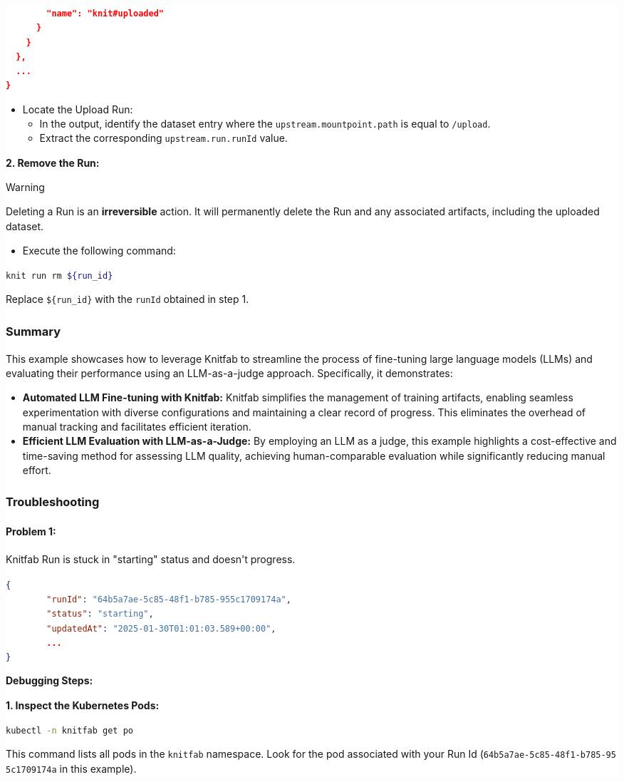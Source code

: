 ```json
        "name": "knit#uploaded"
      }
    }
  },
  ...
}
```
- Locate the Upload Run:
  - In the output, identify the dataset entry where the `upstream.mountpoint.path` is equal to `/upload`.
  - Extract the corresponding `upstream.run.runId` value.

**2. Remove the Run:**
> [!Warning]
>
> Deleting a Run is an **irreversible** action. It will permanently delete the Run and any associated artifacts, including the uploaded dataset.
- Execute the following command:
```bash
knit run rm ${run_id}
```
Replace `${run_id}` with the `runId` obtained in step 1.

### Summary
This example showcases how to leverage Knitfab to streamline the process of fine-tuning large language models (LLMs) and evaluating their performance using an LLM-as-a-judge approach. Specifically, it demonstrates:

- **Automated LLM Fine-tuning with Knitfab:** Knitfab simplifies the management of training artifacts, enabling seamless experimentation with diverse configurations and maintaining a clear record of progress. This eliminates the overhead of manual tracking and facilitates efficient iteration.
- **Efficient LLM Evaluation with LLM-as-a-Judge:** By employing an LLM as a judge, this example highlights a cost-effective and time-saving method for assessing LLM quality, achieving human-comparable evaluation while significantly reducing manual effort.

### Troubleshooting
#### Problem 1:
Knitfab Run is stuck in "starting" status and doesn't progress.
```json
{
        "runId": "64b5a7ae-5c85-48f1-b785-955c1709174a",
        "status": "starting",
        "updatedAt": "2025-01-30T01:01:03.589+00:00",
        ...
}
```
**Debugging Steps:**

**1. Inspect the Kubernetes Pods:**
```bash
kubectl -n knitfab get po
```
This command lists all pods in the `knitfab` namespace. Look for the pod associated with your Run Id (`64b5a7ae-5c85-48f1-b785-955c1709174a` in this example).
